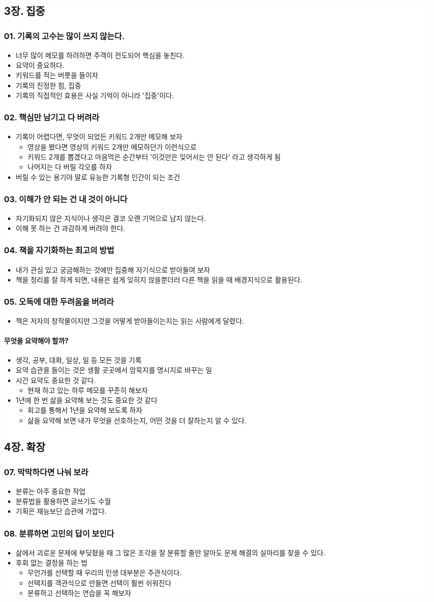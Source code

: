 ## 3장. 집중

### 01. 기록의 고수는 많이 쓰지 않는다.
- 너무 많이 메모를 하려하면 주객이 전도되어 핵심을 놓친다.
- 요약이 중요하다.
- 키워드를 적는 버릇을 들이자
- 기록의 진정한 힘, 집중
- 기록의 직접적인 효용은 사실 기억이 아니라 '집중'이다.

### 02. 핵심만 남기고 다 버려라
- 기록이 어렵다면, 무엇이 되었든 키워드 2개만 메모해 보자
    - 영상을 봤다면 영상의 키워드 2개만 메모하던가 이런식으로
    - 키워드 2개를 뽑겠다고 마음먹은 순간부터 '이것만은 잊어서는 안 된다' 라고 생각하게 됨
    - 나머지는 다 버릴 각오를 하자
- 버릴 수 있는 용기야 말로 유능한 기록형 인간이 되는 조건

### 03. 이해가 안 되는 건 내 것이 아니다
- 자기화되지 않은 지식이나 생각은 결코 오랜 기억으로 남지 않는다.
- 이해 못 하는 건 과감하게 버려야 한다.

### 04. 책을 자기화하는 최고의 방법
- 내가 관심 있고 궁금해하는 것에만 집중해 자기식으로 받아들여 보자
- 책을 정리를 잘 하게 되면, 내용은 쉽게 잊히지 않을뿐더러 다른 책을 읽을 때 배경지식으로 활용된다.

### 05. 오독에 대한 두려움을 버려라
- 책은 저자의 창작물이지만 그것을 어떻게 받아들이는지는 읽는 사람에게 달렸다.

#### 무엇을 요약해야 할까?
- 생각, 공부, 대화, 일상, 일 등 모든 것을 기록
- 요약 습관을 들이는 것은 생활 곳곳에서 암묵지를 명시지로 바꾸는 일
- 시간 요약도 중요한 것 같다.
    - 현재 하고 있는 하루 메모를 꾸준히 해보자
- 1년에 한 번 삶을 요약해 보는 것도 중요한 것 같다
    - 회고를 통해서 1년을 요약해 보도록 하자
    - 삶을 요약해 보면 내가 무엇을 선호하는지, 어떤 것을 더 잘하는지 알 수 있다.

## 4장. 확장

### 07. 막막하다면 나눠 보라
- 분류는 아주 중요한 작업
- 분류법을 활용하면 글쓰기도 수월
- 기획은 재능보단 습관에 가깝다.

### 08. 분류하면 고민의 답이 보인다
- 삶에서 괴로운 문제에 부딪혔을 때 그 많은 조각을 잘 분류할 줄만 알아도 문제 해결의 실마리를 찾을 수 있다.
- 후회 없는 결정을 하는 법
    - 무언가를 선택할 때 우리의 인생 대부분은 주관식이다.
    - 선택지를 객관식으로 만들면 선택이 훨씬 쉬워진다
    - 분류하고 선택하는 연습을 꼭 해보자
